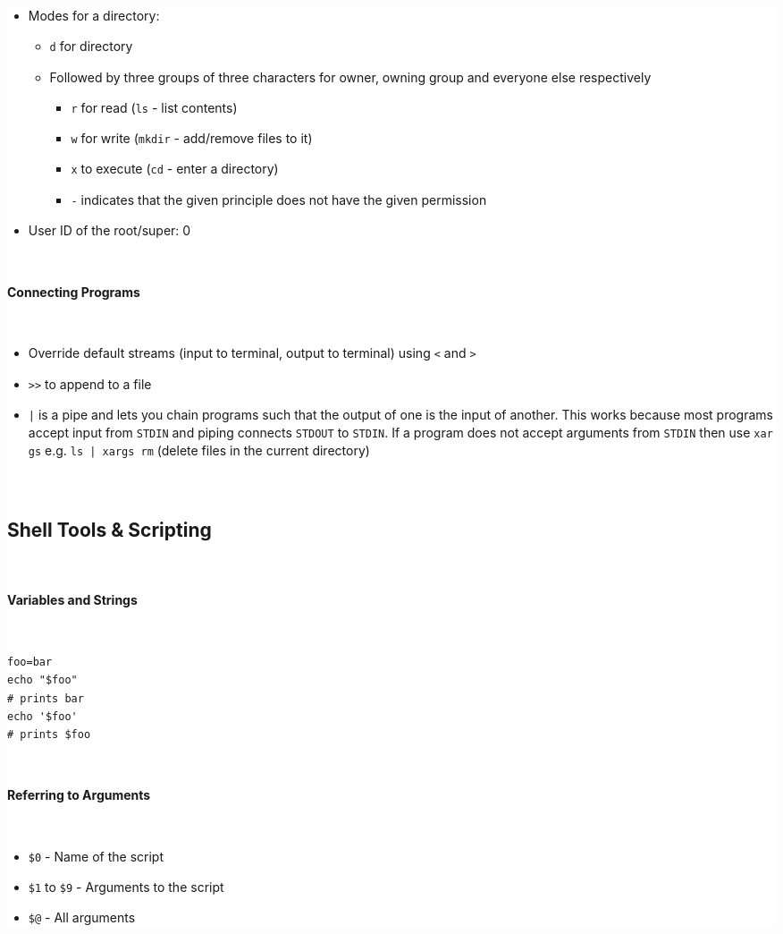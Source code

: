 -   Modes for a directory:

    -   `d` for directory

    -   Followed by three groups of three characters for owner, owning group and
        everyone else respectively

        -   `r` for read (`ls` - list contents)

        -   `w` for write (`mkdir` - add/remove files to it)

        -   `x` to execute (`cd` - enter a directory)

        -   `-` indicates that the given principle does not have the given
            permission

-   User ID of the root/super: 0

 

**Connecting Programs**

 

-   Override default streams (input to terminal, output to terminal) using `<`
    and `>`

-   `>>` to append to a file

-   `|` is a pipe and lets you chain programs such that the output of one is the
    input of another. This works because most programs accept input from `STDIN`
    and piping connects `STDOUT` to `STDIN`. If a program does not accept
    arguments from `STDIN` then use `xargs` e.g. `ls | xargs rm` (delete files
    in the current directory)

 

Shell Tools & Scripting
-----------------------

 

**Variables and Strings**

 

~~~~~~~~~~~~~~~~~~~~~~~~~~~~~~~~~~~~~~~~~~~~~~~~~~~~~~~~~~~~~~~~~~~~~~~~~~~~~~~~
foo=bar
echo "$foo"
# prints bar
echo '$foo'
# prints $foo
~~~~~~~~~~~~~~~~~~~~~~~~~~~~~~~~~~~~~~~~~~~~~~~~~~~~~~~~~~~~~~~~~~~~~~~~~~~~~~~~

 

**Referring to Arguments**

 

-   `$0` - Name of the script

-   `$1` to `$9` - Arguments to the script

-   `$@` - All arguments
